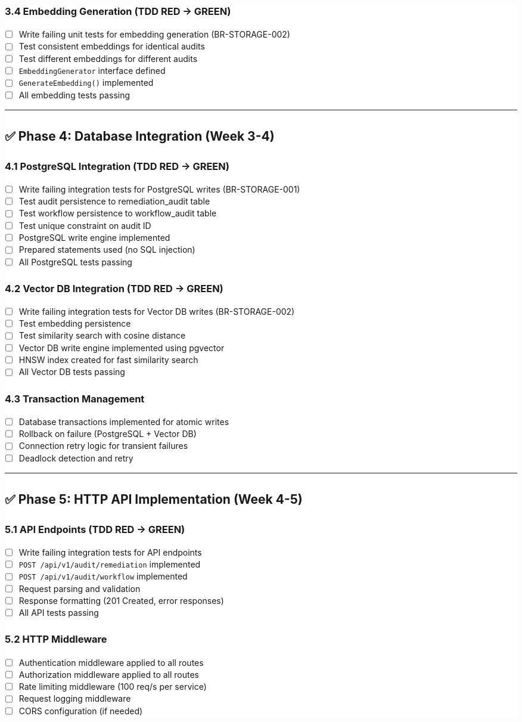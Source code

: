 ### **3.4 Embedding Generation** (TDD RED → GREEN)
- [ ] Write failing unit tests for embedding generation (BR-STORAGE-002)
- [ ] Test consistent embeddings for identical audits
- [ ] Test different embeddings for different audits
- [ ] `EmbeddingGenerator` interface defined
- [ ] `GenerateEmbedding()` implemented
- [ ] All embedding tests passing

---

## ✅ Phase 4: Database Integration (Week 3-4)

### **4.1 PostgreSQL Integration** (TDD RED → GREEN)
- [ ] Write failing integration tests for PostgreSQL writes (BR-STORAGE-001)
- [ ] Test audit persistence to remediation_audit table
- [ ] Test workflow persistence to workflow_audit table
- [ ] Test unique constraint on audit ID
- [ ] PostgreSQL write engine implemented
- [ ] Prepared statements used (no SQL injection)
- [ ] All PostgreSQL tests passing

### **4.2 Vector DB Integration** (TDD RED → GREEN)
- [ ] Write failing integration tests for Vector DB writes (BR-STORAGE-002)
- [ ] Test embedding persistence
- [ ] Test similarity search with cosine distance
- [ ] Vector DB write engine implemented using pgvector
- [ ] HNSW index created for fast similarity search
- [ ] All Vector DB tests passing

### **4.3 Transaction Management**
- [ ] Database transactions implemented for atomic writes
- [ ] Rollback on failure (PostgreSQL + Vector DB)
- [ ] Connection retry logic for transient failures
- [ ] Deadlock detection and retry

---

## ✅ Phase 5: HTTP API Implementation (Week 4-5)

### **5.1 API Endpoints** (TDD RED → GREEN)
- [ ] Write failing integration tests for API endpoints
- [ ] `POST /api/v1/audit/remediation` implemented
- [ ] `POST /api/v1/audit/workflow` implemented
- [ ] Request parsing and validation
- [ ] Response formatting (201 Created, error responses)
- [ ] All API tests passing

### **5.2 HTTP Middleware**
- [ ] Authentication middleware applied to all routes
- [ ] Authorization middleware applied to all routes
- [ ] Rate limiting middleware (100 req/s per service)
- [ ] Request logging middleware
- [ ] CORS configuration (if needed)
